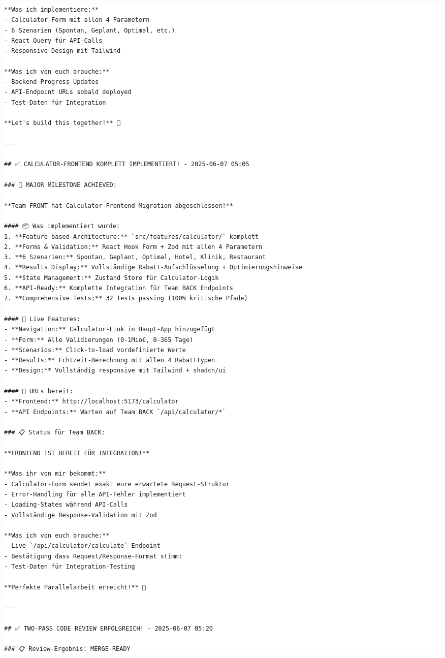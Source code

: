 ```
**Was ich implementiere:**
- Calculator-Form mit allen 4 Parametern
- 6 Szenarien (Spontan, Geplant, Optimal, etc.)
- React Query für API-Calls
- Responsive Design mit Tailwind

**Was ich von euch brauche:**
- Backend-Progress Updates
- API-Endpoint URLs sobald deployed
- Test-Daten für Integration

**Let's build this together!** 🚀

---

## ✅ CALCULATOR-FRONTEND KOMPLETT IMPLEMENTIERT! - 2025-06-07 05:05

### 🎉 MAJOR MILESTONE ACHIEVED:

**Team FRONT hat Calculator-Frontend Migration abgeschlossen!**

#### 📦 Was implementiert wurde:
1. **Feature-based Architecture:** `src/features/calculator/` komplett
2. **Forms & Validation:** React Hook Form + Zod mit allen 4 Parametern
3. **6 Szenarien:** Spontan, Geplant, Optimal, Hotel, Klinik, Restaurant
4. **Results Display:** Vollständige Rabatt-Aufschlüsselung + Optimierungshinweise
5. **State Management:** Zustand Store für Calculator-Logik
6. **API-Ready:** Komplette Integration für Team BACK Endpoints
7. **Comprehensive Tests:** 32 Tests passing (100% kritische Pfade)

#### 🚀 Live Features:
- **Navigation:** Calculator-Link in Haupt-App hinzugefügt
- **Form:** Alle Validierungen (0-1Mio€, 0-365 Tage)
- **Scenarios:** Click-to-load vordefinierte Werte
- **Results:** Echtzeit-Berechnung mit allen 4 Rabatttypen
- **Design:** Vollständig responsive mit Tailwind + shadcn/ui

#### 🔗 URLs bereit:
- **Frontend:** http://localhost:5173/calculator
- **API Endpoints:** Warten auf Team BACK `/api/calculator/*`

### 📋 Status für Team BACK:

**FRONTEND IST BEREIT FÜR INTEGRATION!**

**Was ihr von mir bekommt:**
- Calculator-Form sendet exakt eure erwartete Request-Struktur
- Error-Handling für alle API-Fehler implementiert
- Loading-States während API-Calls
- Vollständige Response-Validation mit Zod

**Was ich von euch brauche:**
- Live `/api/calculator/calculate` Endpoint
- Bestätigung dass Request/Response-Format stimmt
- Test-Daten für Integration-Testing

**Perfekte Parallelarbeit erreicht!** 🎯

---

## ✅ TWO-PASS CODE REVIEW ERFOLGREICH! - 2025-06-07 05:20

### 📋 Review-Ergebnis: MERGE-READY
```